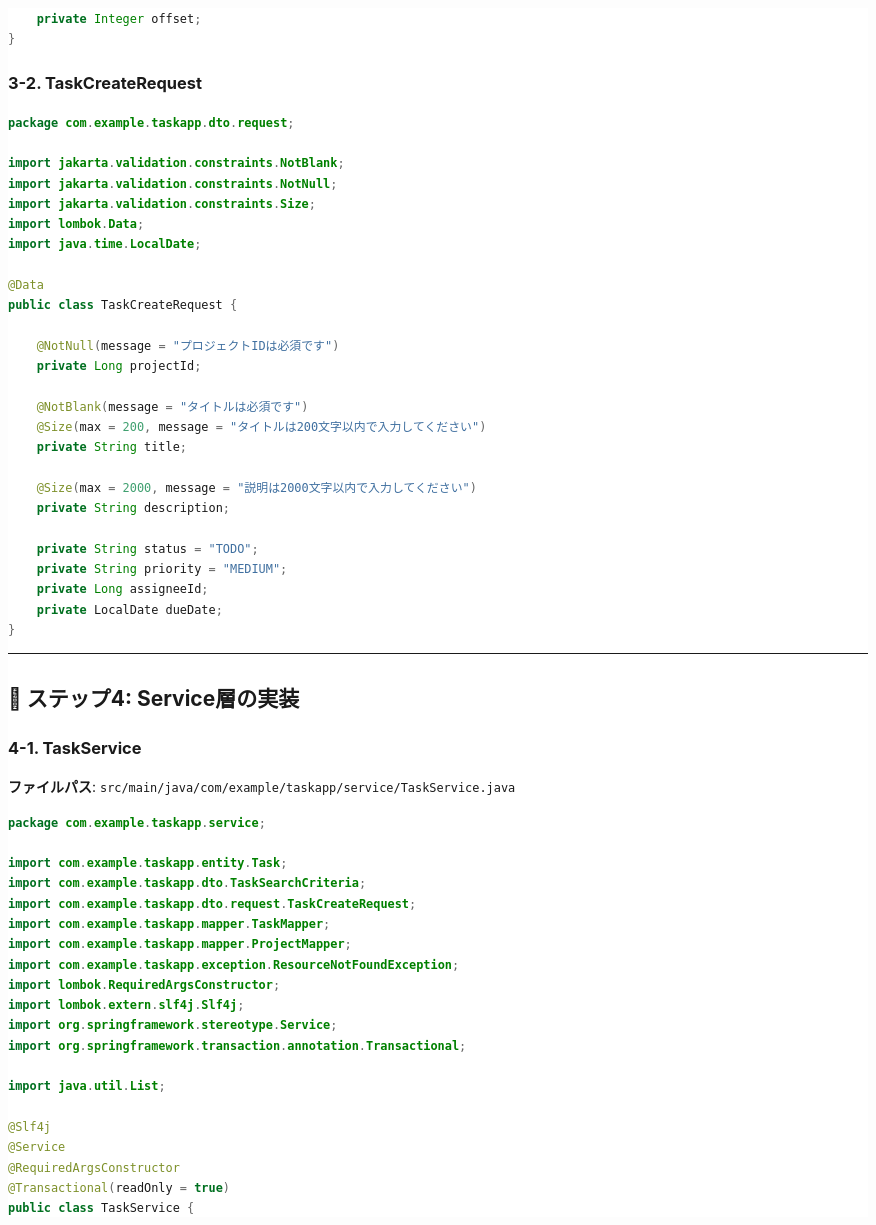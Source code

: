 ```java
    private Integer offset;
}
```

### 3-2. TaskCreateRequest

```java
package com.example.taskapp.dto.request;

import jakarta.validation.constraints.NotBlank;
import jakarta.validation.constraints.NotNull;
import jakarta.validation.constraints.Size;
import lombok.Data;
import java.time.LocalDate;

@Data
public class TaskCreateRequest {
    
    @NotNull(message = "プロジェクトIDは必須です")
    private Long projectId;
    
    @NotBlank(message = "タイトルは必須です")
    @Size(max = 200, message = "タイトルは200文字以内で入力してください")
    private String title;
    
    @Size(max = 2000, message = "説明は2000文字以内で入力してください")
    private String description;
    
    private String status = "TODO";
    private String priority = "MEDIUM";
    private Long assigneeId;
    private LocalDate dueDate;
}
```

---

## 🚀 ステップ4: Service層の実装

### 4-1. TaskService

**ファイルパス**: `src/main/java/com/example/taskapp/service/TaskService.java`

```java
package com.example.taskapp.service;

import com.example.taskapp.entity.Task;
import com.example.taskapp.dto.TaskSearchCriteria;
import com.example.taskapp.dto.request.TaskCreateRequest;
import com.example.taskapp.mapper.TaskMapper;
import com.example.taskapp.mapper.ProjectMapper;
import com.example.taskapp.exception.ResourceNotFoundException;
import lombok.RequiredArgsConstructor;
import lombok.extern.slf4j.Slf4j;
import org.springframework.stereotype.Service;
import org.springframework.transaction.annotation.Transactional;

import java.util.List;

@Slf4j
@Service
@RequiredArgsConstructor
@Transactional(readOnly = true)
public class TaskService {
```